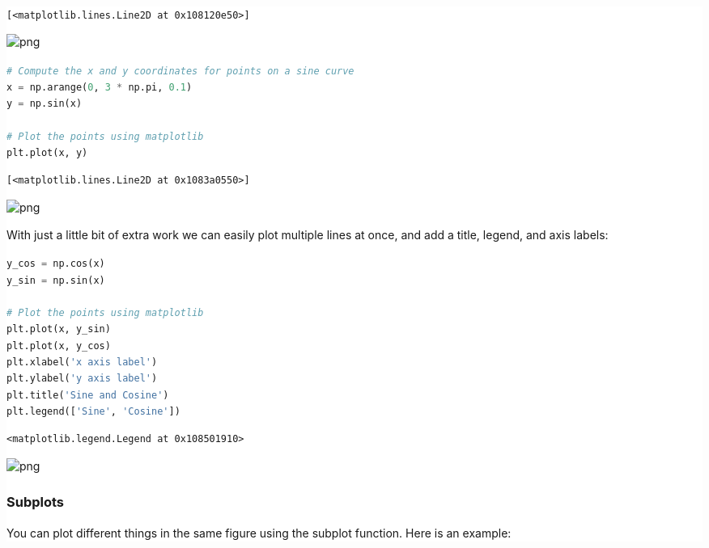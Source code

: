 


    [<matplotlib.lines.Line2D at 0x108120e50>]




![png](output_90_1.png)



```python
# Compute the x and y coordinates for points on a sine curve
x = np.arange(0, 3 * np.pi, 0.1)
y = np.sin(x)

# Plot the points using matplotlib
plt.plot(x, y)
```




    [<matplotlib.lines.Line2D at 0x1083a0550>]




![png](output_91_1.png)


With just a little bit of extra work we can easily plot multiple lines at once, and add a title, legend, and axis labels:


```python
y_cos = np.cos(x)
y_sin = np.sin(x)

# Plot the points using matplotlib
plt.plot(x, y_sin)
plt.plot(x, y_cos)
plt.xlabel('x axis label')
plt.ylabel('y axis label')
plt.title('Sine and Cosine')
plt.legend(['Sine', 'Cosine'])
```




    <matplotlib.legend.Legend at 0x108501910>




![png](output_93_1.png)


### Subplots 

You can plot different things in the same figure using the subplot function. Here is an example:

